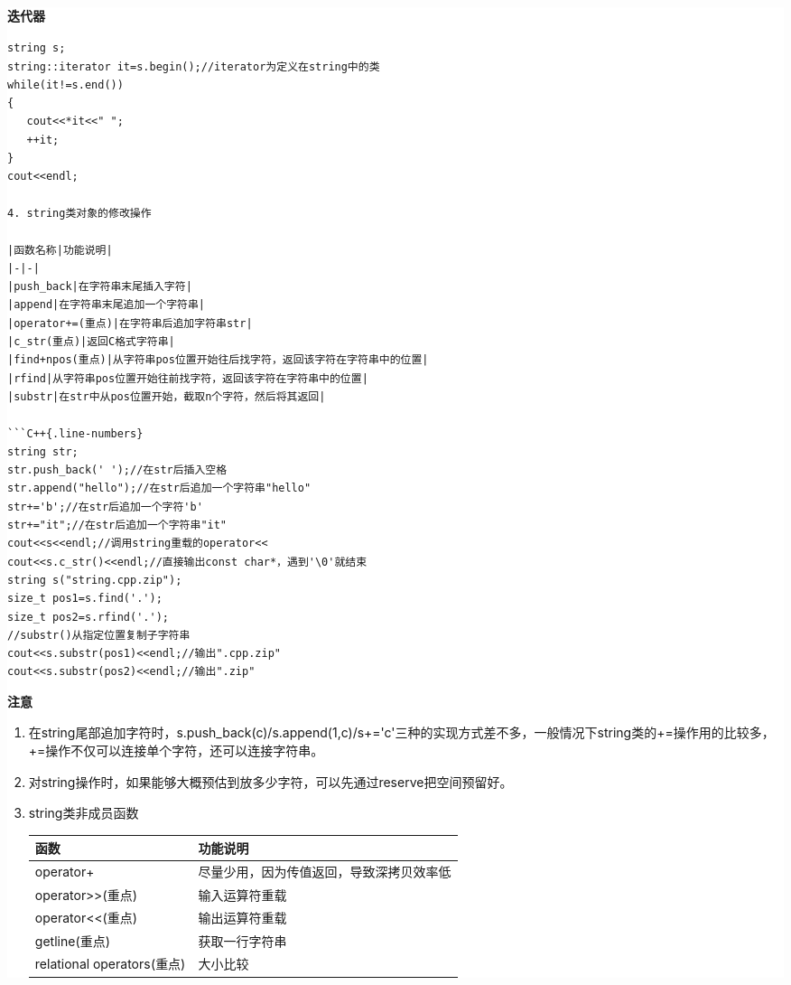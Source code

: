    **迭代器**

   ```C++{.line-numbers}
   string s;
   string::iterator it=s.begin();//iterator为定义在string中的类
   while(it!=s.end())
   {
      cout<<*it<<" ";
      ++it;
   }
   cout<<endl;

4. string类对象的修改操作

   |函数名称|功能说明|
   |-|-|
   |push_back|在字符串末尾插入字符|
   |append|在字符串末尾追加一个字符串|
   |operator+=(重点)|在字符串后追加字符串str|
   |c_str(重点)|返回C格式字符串|
   |find+npos(重点)|从字符串pos位置开始往后找字符，返回该字符在字符串中的位置|
   |rfind|从字符串pos位置开始往前找字符，返回该字符在字符串中的位置|
   |substr|在str中从pos位置开始，截取n个字符，然后将其返回|

   ```C++{.line-numbers}
   string str;
   str.push_back(' ');//在str后插入空格
   str.append("hello");//在str后追加一个字符串"hello"
   str+='b';//在str后追加一个字符'b'
   str+="it";//在str后追加一个字符串"it"
   cout<<s<<endl;//调用string重载的operator<<
   cout<<s.c_str()<<endl;//直接输出const char*，遇到'\0'就结束
   string s("string.cpp.zip");
   size_t pos1=s.find('.');
   size_t pos2=s.rfind('.');
   //substr()从指定位置复制子字符串
   cout<<s.substr(pos1)<<endl;//输出".cpp.zip"
   cout<<s.substr(pos2)<<endl;//输出".zip"
   ```

   **注意**

   1. 在string尾部追加字符时，s.push_back(c)/s.append(1,c)/s+='c'三种的实现方式差不多，一般情况下string类的+=操作用的比较多，+=操作不仅可以连接单个字符，还可以连接字符串。
   2. 对string操作时，如果能够大概预估到放多少字符，可以先通过reserve把空间预留好。

5. string类非成员函数

   |函数|功能说明|
   |-|-|
   |operator+|尽量少用，因为传值返回，导致深拷贝效率低|
   |operator>>(重点)|输入运算符重载|
   |operator<<(重点)|输出运算符重载|
   |getline(重点)|获取一行字符串|
   |relational operators(重点)|大小比较|
